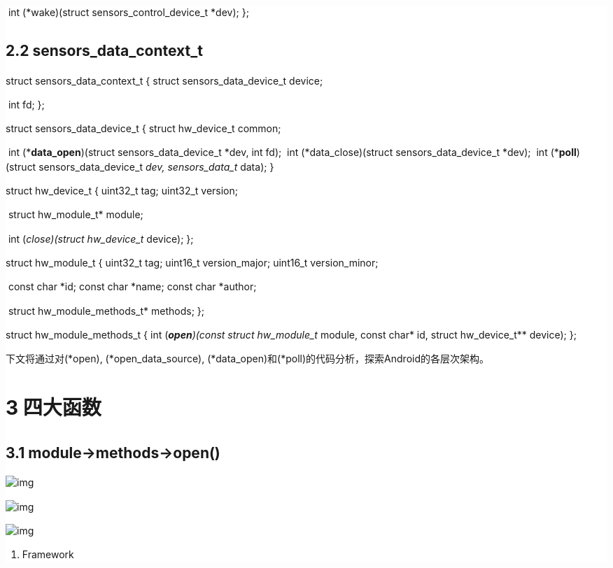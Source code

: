 ​    int (*wake)(struct sensors_control_device_t *dev);
};

## 2.2 sensors_data_context_t

struct sensors_data_context_t {
    struct sensors_data_device_t device;

​    int fd;
};

struct sensors_data_device_t {
    struct hw_device_t common;

​    int (***data_open**)(struct sensors_data_device_t *dev, int fd);
​    int (*data_close)(struct sensors_data_device_t *dev);
​    int (***poll**)(struct sensors_data_device_t *dev,
​            sensors_data_t* data);
}

struct hw_device_t {
    uint32_t tag; uint32_t version;

​    struct hw_module_t* module;

​    int (*close)(struct hw_device_t* device);
};

struct hw_module_t {
    uint32_t tag; uint16_t version_major; uint16_t version_minor;

​    const char *id; const char *name; const char *author;

​    struct hw_module_methods_t* methods;
};

struct hw_module_methods_t {
    int (***open**)(const struct hw_module_t* module, const char* id,
            struct hw_device_t** device);
};

下文将通过对(*open), (*open_data_source), (*data_open)和(*poll)的代码分析，探索Android的各层次架构。

# **3 四大函数**

## 3.1 module->methods->open()

![img](http://hi.csdn.net/attachment/201010/15/0_1287112313VPEC.gif)

![img](http://hi.csdn.net/attachment/201010/15/0_1287112240gDh7.gif)

![img](http://hi.csdn.net/attachment/201010/15/0_1287112425rrmP.gif)

1) Framework
